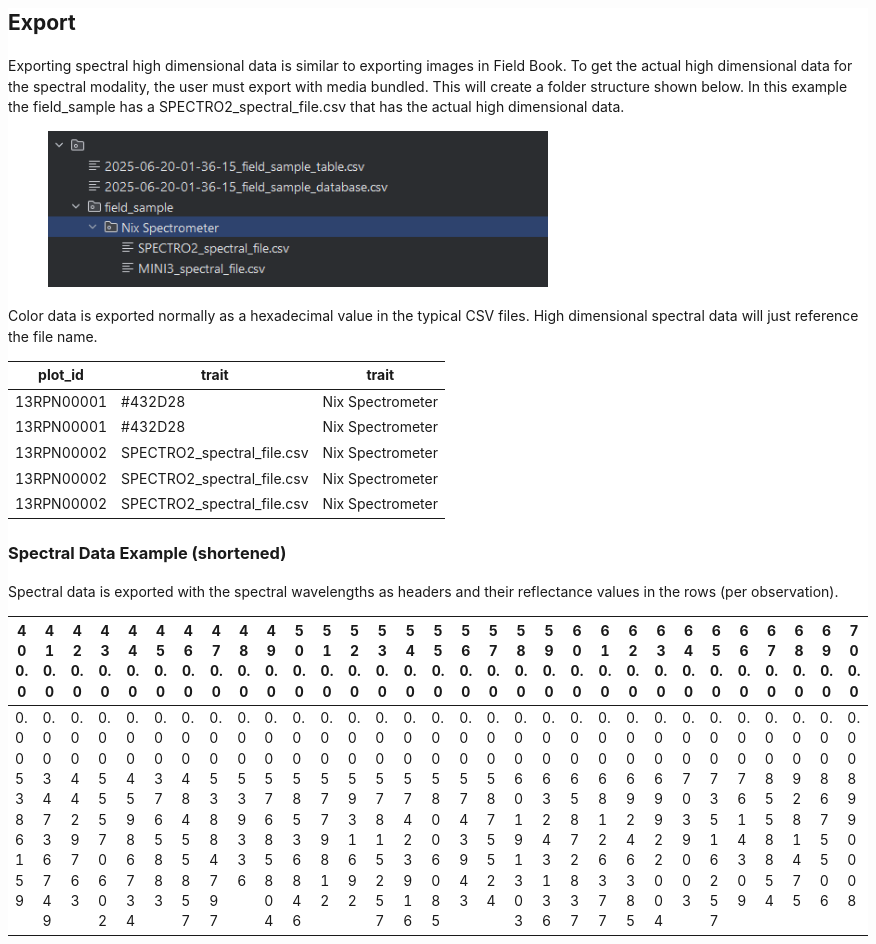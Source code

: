 ## Export

Exporting spectral high dimensional data is similar to exporting images in Field Book. To get the actual high dimensional data for the spectral modality,
the user must export with media bundled. This will create a folder structure shown below. In this example the field_sample has a SPECTRO2_spectral_file.csv that has the actual
high dimensional data.

<figure class="image">
    <p>
      <img class="screenshot" src="../_static/images/traits/formats/spectral/export.png" width="500"  alt=""/>
    </p>
</figure>

Color data is exported normally as a hexadecimal value in the typical CSV files. High dimensional spectral data will just reference the file name.

| plot_id     | trait                      | trait            |
|-------------|----------------------------|------------------|
| 13RPN00001  | #432D28                    | Nix Spectrometer |
| 13RPN00001  | #432D28                    | Nix Spectrometer                 |
| 13RPN00002  | SPECTRO2_spectral_file.csv | Nix Spectrometer                 |
| 13RPN00002  | SPECTRO2_spectral_file.csv | Nix Spectrometer                 |
| 13RPN00002  | SPECTRO2_spectral_file.csv | Nix Spectrometer                 |


### Spectral Data Example (shortened)

Spectral data is exported with the spectral wavelengths as headers and their reflectance values in the rows (per observation).

| 400.0 | 410.0 | 420.0 | 430.0 | 440.0 | 450.0 | 460.0 | 470.0 | 480.0 | 490.0 | 500.0 | 510.0 | 520.0 | 530.0 | 540.0 | 550.0 | 560.0 | 570.0 | 580.0 | 590.0 | 600.0 | 610.0 | 620.0 | 630.0 | 640.0 | 650.0 | 660.0 | 670.0 | 680.0 | 690.0 | 700.0 |
|--------|--------|--------|--------|--------|--------|--------|--------|--------|--------|--------|--------|--------|--------|--------|--------|--------|--------|--------|--------|--------|--------|--------|--------|--------|--------|--------|--------|--------|--------|--------|
| 0.005386159 | 0.0034736749 | 0.004429763 | 0.0055570602 | 0.0045986734 | 0.003765883 | 0.0048455857 | 0.0053884797 | 0.00539336 | 0.0057685804 | 0.0058536846 | 0.005779812 | 0.005931692 | 0.0057815257 | 0.0057423916 | 0.0058006085 | 0.005743943 | 0.005875524 | 0.0060191303 | 0.0063243136 | 0.0065872837 | 0.0068126377 | 0.0069246385 | 0.0069922004 | 0.007039003 | 0.0073516257 | 0.007614309 | 0.008558854 | 0.009281475 | 0.008675506 | 0.008990008 |


